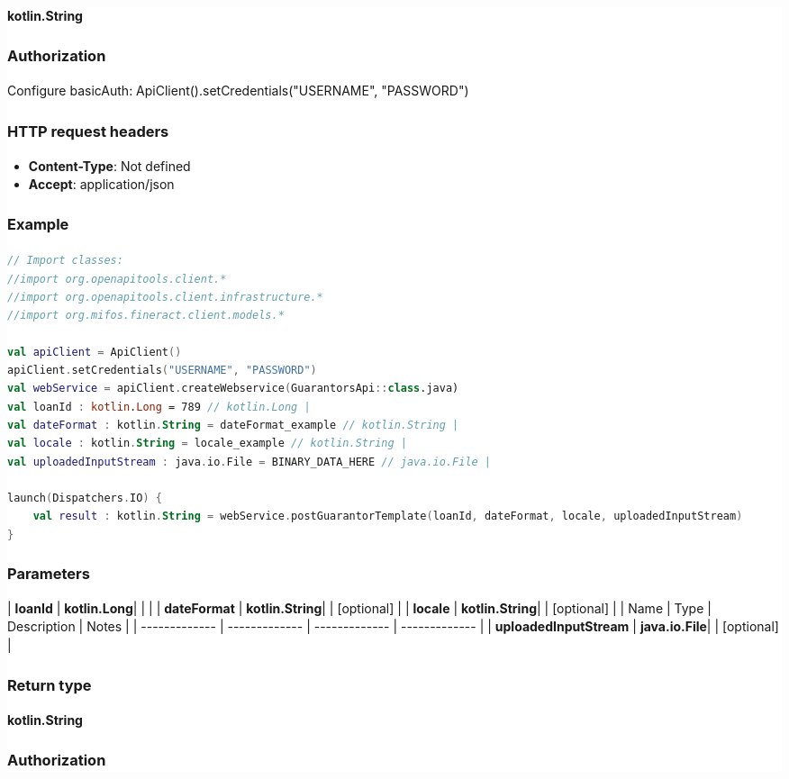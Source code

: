 **kotlin.String**

### Authorization


Configure basicAuth:
    ApiClient().setCredentials("USERNAME", "PASSWORD")

### HTTP request headers

 - **Content-Type**: Not defined
 - **Accept**: application/json




### Example
```kotlin
// Import classes:
//import org.openapitools.client.*
//import org.openapitools.client.infrastructure.*
//import org.mifos.fineract.client.models.*

val apiClient = ApiClient()
apiClient.setCredentials("USERNAME", "PASSWORD")
val webService = apiClient.createWebservice(GuarantorsApi::class.java)
val loanId : kotlin.Long = 789 // kotlin.Long | 
val dateFormat : kotlin.String = dateFormat_example // kotlin.String | 
val locale : kotlin.String = locale_example // kotlin.String | 
val uploadedInputStream : java.io.File = BINARY_DATA_HERE // java.io.File | 

launch(Dispatchers.IO) {
    val result : kotlin.String = webService.postGuarantorTemplate(loanId, dateFormat, locale, uploadedInputStream)
}
```

### Parameters
| **loanId** | **kotlin.Long**|  | |
| **dateFormat** | **kotlin.String**|  | [optional] |
| **locale** | **kotlin.String**|  | [optional] |
| Name | Type | Description  | Notes |
| ------------- | ------------- | ------------- | ------------- |
| **uploadedInputStream** | **java.io.File**|  | [optional] |

### Return type

**kotlin.String**

### Authorization
